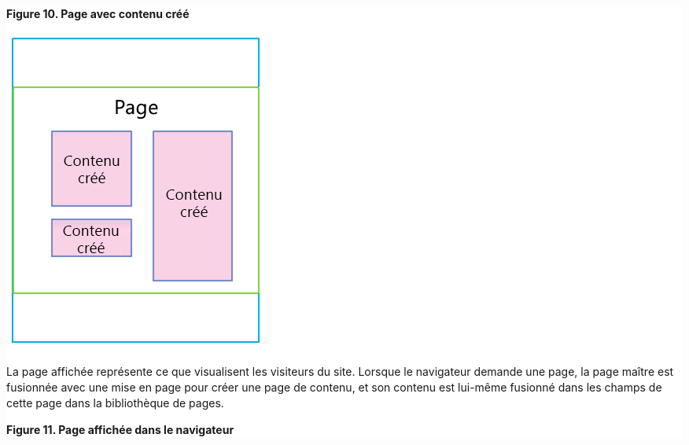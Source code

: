 
**Figure 10. Page avec contenu créé**

  
    
    

  
    
    
![Page avec contenu créé](images/110_page_with_authored_content.gif)
  
    
    
La page affichée représente ce que visualisent les visiteurs du site. Lorsque le navigateur demande une page, la page maître est fusionnée avec une mise en page pour créer une page de contenu, et son contenu est lui-même fusionné dans les champs de cette page dans la bibliothèque de pages.
  
    
    

**Figure 11. Page affichée dans le navigateur**

  
    
    

  
    
    